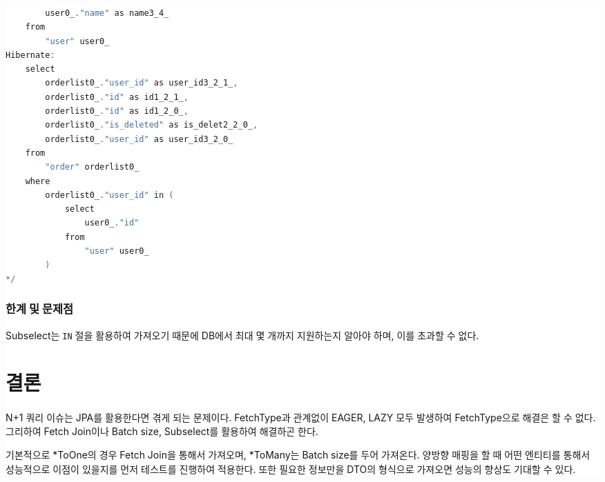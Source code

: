 ```java
        user0_."name" as name3_4_ 
    from
        "user" user0_
Hibernate: 
    select
        orderlist0_."user_id" as user_id3_2_1_,
        orderlist0_."id" as id1_2_1_,
        orderlist0_."id" as id1_2_0_,
        orderlist0_."is_deleted" as is_delet2_2_0_,
        orderlist0_."user_id" as user_id3_2_0_ 
    from
        "order" orderlist0_ 
    where
        orderlist0_."user_id" in (
            select
                user0_."id" 
            from
                "user" user0_
        )
*/
```

### 한계 및 문제점

Subselect는 `IN` 절을 활용하여 가져오기 때문에 DB에서 최대 몇 개까지 지원하는지 알아야 하며, 이를 초과할 수 없다.

# 결론

N+1 쿼리 이슈는 JPA를 활용한다면 겪게 되는 문제이다. FetchType과 관계없이 EAGER, LAZY 모두 발생하여 FetchType으로 해결은 할 수 없다. 그리하여 Fetch Join이나 Batch size, Subselect를 활용하여 해결하곤 한다.

기본적으로 *ToOne의 경우 Fetch Join을 통해서 가져오며, *ToMany는 Batch size를 두어 가져온다. 양방향 매핑을 할 때 어떤 엔티티를 통해서 성능적으로 이점이 있을지를 먼저 테스트를 진행하여 적용한다. 또한 필요한 정보만을 DTO의 형식으로 가져오면 성능의 향상도 기대할 수 있다.